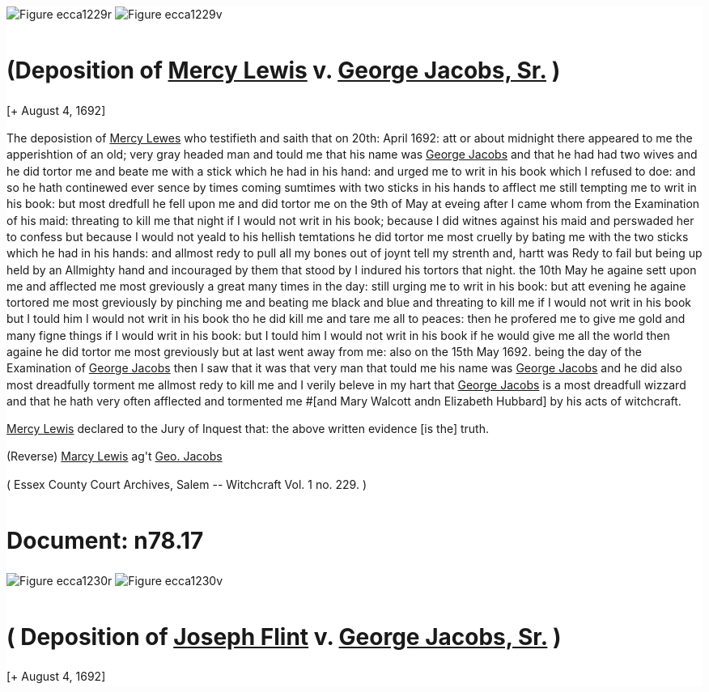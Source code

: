 ![Figure ecca1229r](/assets/thumb/ecca1229r.jpg)
![Figure ecca1229v](/assets/thumb/ecca1229v.jpg)

# (Deposition of [Mercy Lewis](/tag/lewmer.html) v. [George Jacobs, Sr.](/tag/jacgeo1.html) )

[+ August 4, 1692]

The deposistion of [Mercy Lewes](/tag/lewmer.html) who testifieth and saith that on 20th: April 1692: att or about midnight there appeared to me the apperishtion of an old; very gray headed man and tould me that his name was [George Jacobs](/tag/jacgeo1.html) and that he had had two wives and he did tortor me and beate me with a stick which he had in his hand: and urged me to writ in his book which I refused to doe: and so he hath continewed ever sence by times coming sumtimes with two sticks in his hands to afflect me still tempting me to writ in his book: but most dredfull he fell upon me and did tortor me on the 9th of May at eveing after I came whom from the Examination of his maid: threating to kill me that night if I would not writ in his book; because I did witnes against his maid and perswaded her to confess but because I would not yeald to his hellish temtations he did tortor me most cruelly by bating me with the two sticks which he had in his hands: and allmost redy to pull all my bones out of joynt tell my strenth and, hartt was Redy to fail but being up held by an Allmighty hand and incouraged by them that stood by I indured his tortors that night. the 10th May he againe sett upon me and afflected me most greviously a great many times in the day: still urging me to writ in his book: but att evening he againe tortored me most greviously by pinching me and beating me black and blue and threating to kill me if I would not writ in his book but I tould him I would not writ in his book tho he did kill me and tare me all to peaces: then he profered me to give me gold and many figne things if I would writ in his book: but I tould him I would not writ in his book if he would give me all the world then againe he did tortor me most greviously but at last went away from me: also on the 15th May 1692.  being the day of the Examination of [George Jacobs](/tag/jacgeo1.html) then I saw that it was that very man that tould me his name was [George Jacobs](/tag/jacgeo1.html) and he did also most dreadfully torment me allmost redy to kill me and I verily beleve in my hart that [George Jacobs](/tag/jacgeo1.html) is a most dreadfull wizzard and that he hath very often afflected and tormented me #[and Mary Walcott andn Elizabeth Hubbard] by his acts of witchcraft.

[Mercy Lewis](/tag/lewmer.html) declared to the Jury of Inquest that: the above written evidence [is the] truth.

(Reverse) [Marcy Lewis](/tag/lewmer.html) ag't [Geo. Jacobs](/tag/jacgeo1.html)

( Essex County Court Archives, Salem -- Witchcraft Vol. 1 no. 229. )


# Document: n78.17

![Figure ecca1230r](/assets/thumb/ecca1230r.jpg)
![Figure ecca1230v](/assets/thumb/ecca1230v.jpg)

# ( Deposition of [Joseph Flint](/tag/flijos.html) v. [George Jacobs, Sr.](/tag/jacgeo1.html) )

[+ August 4, 1692]
